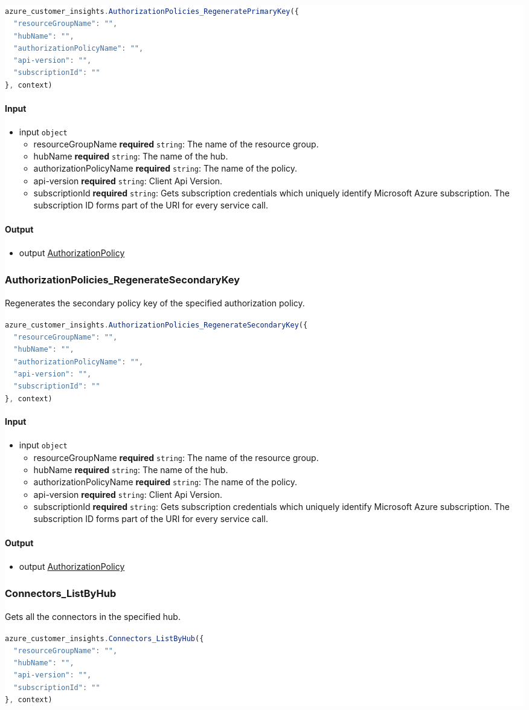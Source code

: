 
```js
azure_customer_insights.AuthorizationPolicies_RegeneratePrimaryKey({
  "resourceGroupName": "",
  "hubName": "",
  "authorizationPolicyName": "",
  "api-version": "",
  "subscriptionId": ""
}, context)
```

#### Input
* input `object`
  * resourceGroupName **required** `string`: The name of the resource group.
  * hubName **required** `string`: The name of the hub.
  * authorizationPolicyName **required** `string`: The name of the policy.
  * api-version **required** `string`: Client Api Version.
  * subscriptionId **required** `string`: Gets subscription credentials which uniquely identify Microsoft Azure subscription. The subscription ID forms part of the URI for every service call.

#### Output
* output [AuthorizationPolicy](#authorizationpolicy)

### AuthorizationPolicies_RegenerateSecondaryKey
Regenerates the secondary policy key of the specified authorization policy.


```js
azure_customer_insights.AuthorizationPolicies_RegenerateSecondaryKey({
  "resourceGroupName": "",
  "hubName": "",
  "authorizationPolicyName": "",
  "api-version": "",
  "subscriptionId": ""
}, context)
```

#### Input
* input `object`
  * resourceGroupName **required** `string`: The name of the resource group.
  * hubName **required** `string`: The name of the hub.
  * authorizationPolicyName **required** `string`: The name of the policy.
  * api-version **required** `string`: Client Api Version.
  * subscriptionId **required** `string`: Gets subscription credentials which uniquely identify Microsoft Azure subscription. The subscription ID forms part of the URI for every service call.

#### Output
* output [AuthorizationPolicy](#authorizationpolicy)

### Connectors_ListByHub
Gets all the connectors in the specified hub.


```js
azure_customer_insights.Connectors_ListByHub({
  "resourceGroupName": "",
  "hubName": "",
  "api-version": "",
  "subscriptionId": ""
}, context)
```
